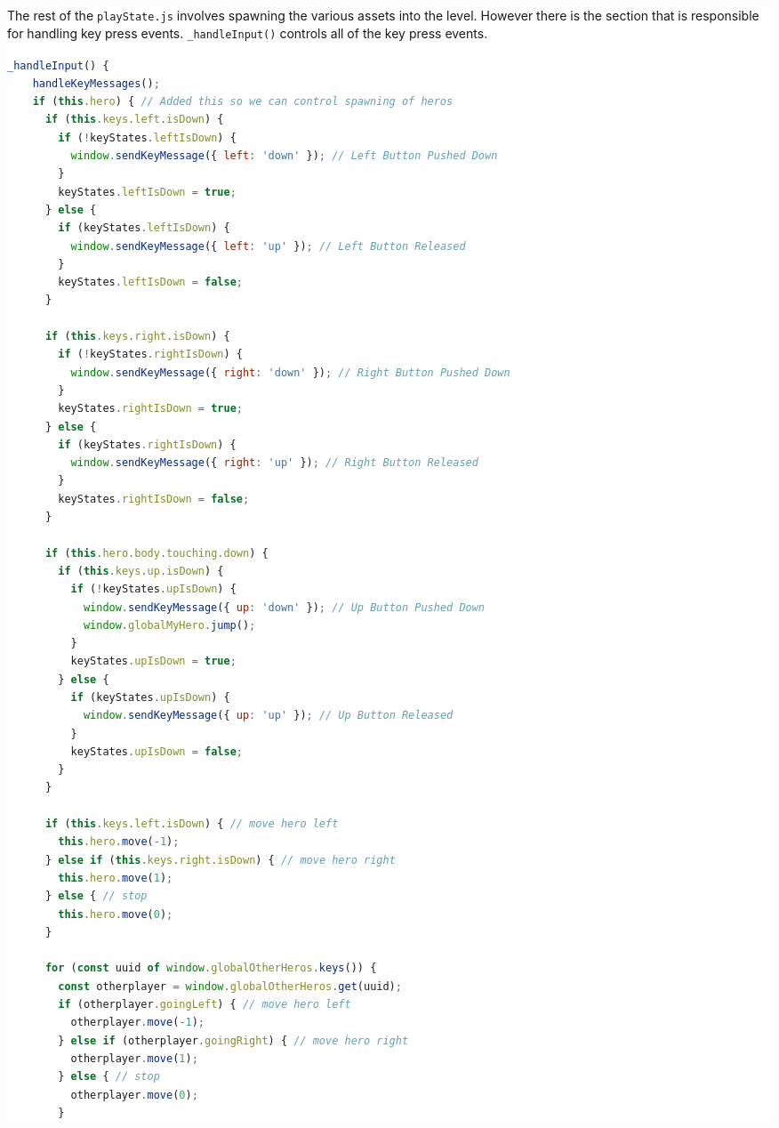 The rest of the `playState.js` involves spawning the various assets into the level.  However there is the section that is responsible for handling key press events.  `_handleInput()` controls all of the key press events.

```javascript
_handleInput() {
    handleKeyMessages();
    if (this.hero) { // Added this so we can control spawning of heros
      if (this.keys.left.isDown) {
        if (!keyStates.leftIsDown) {
          window.sendKeyMessage({ left: 'down' }); // Left Button Pushed Down
        }
        keyStates.leftIsDown = true;
      } else {
        if (keyStates.leftIsDown) {
          window.sendKeyMessage({ left: 'up' }); // Left Button Released
        }
        keyStates.leftIsDown = false;
      }

      if (this.keys.right.isDown) {
        if (!keyStates.rightIsDown) {
          window.sendKeyMessage({ right: 'down' }); // Right Button Pushed Down
        }
        keyStates.rightIsDown = true;
      } else {
        if (keyStates.rightIsDown) {
          window.sendKeyMessage({ right: 'up' }); // Right Button Released
        }
        keyStates.rightIsDown = false;
      }

      if (this.hero.body.touching.down) {
        if (this.keys.up.isDown) {
          if (!keyStates.upIsDown) {
            window.sendKeyMessage({ up: 'down' }); // Up Button Pushed Down
            window.globalMyHero.jump();
          }
          keyStates.upIsDown = true;
        } else {
          if (keyStates.upIsDown) {
            window.sendKeyMessage({ up: 'up' }); // Up Button Released
          }
          keyStates.upIsDown = false;
        }
      }

      if (this.keys.left.isDown) { // move hero left
        this.hero.move(-1);
      } else if (this.keys.right.isDown) { // move hero right
        this.hero.move(1);
      } else { // stop
        this.hero.move(0);
      }

      for (const uuid of window.globalOtherHeros.keys()) {
        const otherplayer = window.globalOtherHeros.get(uuid);
        if (otherplayer.goingLeft) { // move hero left
          otherplayer.move(-1);
        } else if (otherplayer.goingRight) { // move hero right
          otherplayer.move(1);
        } else { // stop
          otherplayer.move(0);
        }
```